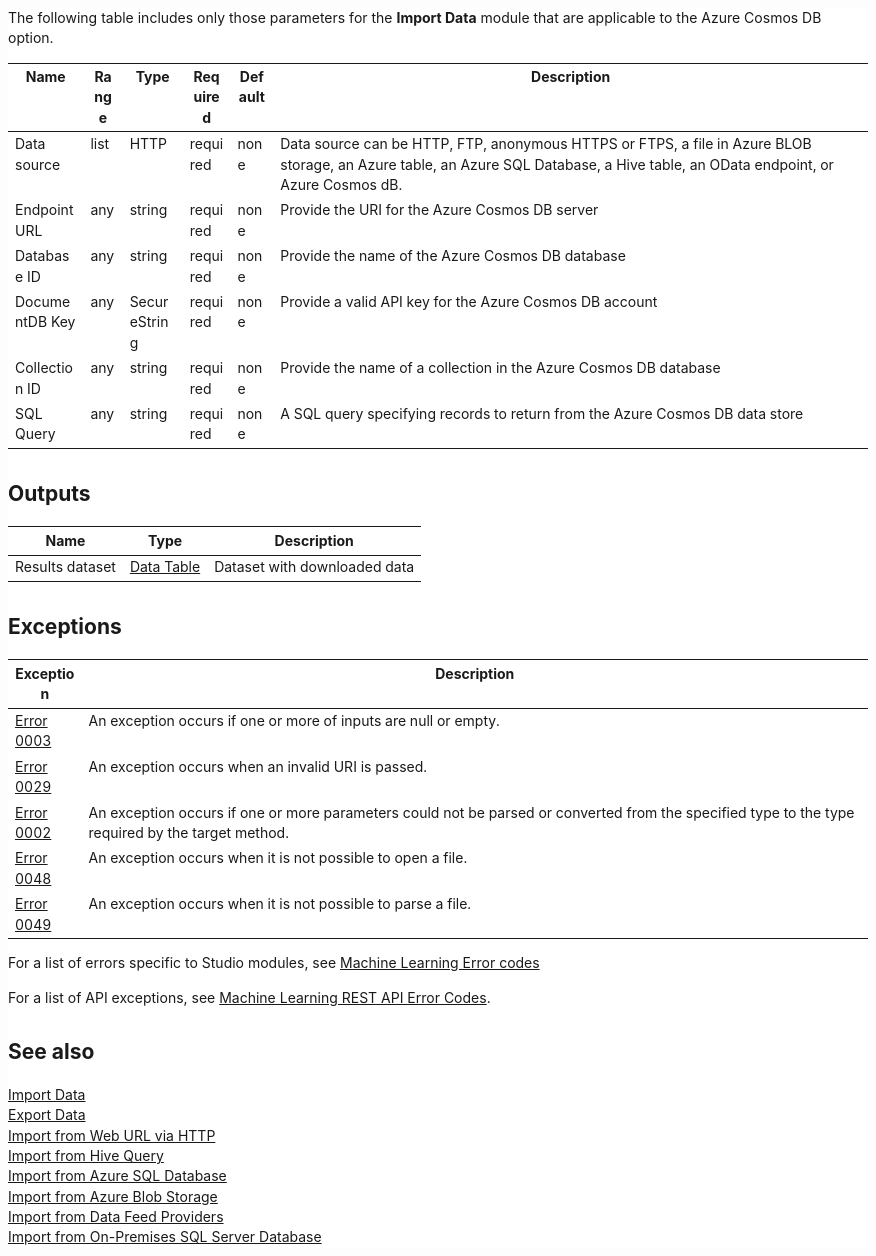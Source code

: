 The following table includes only those parameters for the **Import Data** module that are applicable to the Azure Cosmos DB option.

|Name|Range|Type|Required|Default|Description|  
|----------|-----------|-- |--------|-------------|-----------------|  
|Data source |list|HTTP| required|none | Data source can be HTTP, FTP, anonymous HTTPS or FTPS, a file in Azure BLOB storage, an Azure table, an Azure SQL Database, a Hive table, an OData endpoint, or Azure Cosmos dB.|  
|Endpoint URL|any|string|required|none|Provide the URI for the Azure Cosmos DB server|  
|Database ID|any|string|required|none|Provide the name of the Azure Cosmos DB database|  
|DocumentDB Key|any|SecureString|required|none|Provide a valid API key for the Azure Cosmos DB account|  
|Collection ID|any|string|required|none|Provide the name of a collection in the Azure Cosmos DB database|  
|SQL Query|any|string|required|none|A SQL query specifying records to return from the Azure Cosmos DB data store| 

## Outputs

|Name|Type|Description|  
|----------|----------|-----------------|  
|Results dataset|[Data Table](data-table.md)|Dataset with downloaded data|  

## Exceptions

|Exception|Description|  
|---------------|-----------------|  
|[Error 0003](errors/error-0003.md)|An exception occurs if one or more of inputs are null or empty.|  
|[Error 0029](errors/error-0029.md)|An exception occurs when an invalid URI is passed.|  
|[Error 0002](errors/error-0002.md)|An exception occurs if one or more parameters could not be parsed or converted from the specified type to the type required by the target method.|  
|[Error 0048](errors/error-0048.md)|An exception occurs when it is not possible to open a file.|  
|[Error 0049](errors/error-0049.md)|An exception occurs when it is not possible to parse a file.|  

For a list of errors specific to Studio modules, see [Machine Learning Error codes](\errors\machine-learning-module-error-codes.md)

For a list of API exceptions, see [Machine Learning REST API Error Codes](https://docs.microsoft.com/azure/machine-learning/studio/web-service-error-codes). 

## See also

 [Import Data](import-data.md)   
 [Export Data](export-data.md)   
 [Import from Web URL via HTTP](import-from-web-url-via-http.md)   
 [Import from Hive Query](import-from-hive-query.md)   
 [Import from Azure SQL Database](import-from-azure-sql-database.md)   
 [Import from Azure Blob Storage](import-from-azure-blob-storage.md)   
 [Import from Data Feed Providers](import-from-data-feed-providers.md)   
 [Import from On-Premises SQL Server Database](import-from-on-premises-sql-server-database.md)
